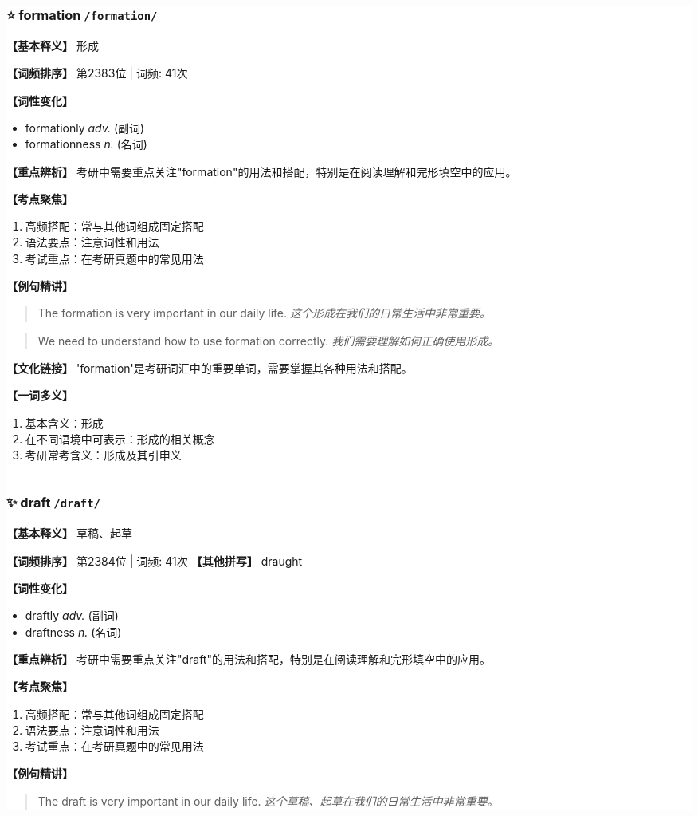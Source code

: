 ### ⭐ formation `/formation/`

**【基本释义】** 形成

**【词频排序】** 第2383位 | 词频: 41次

**【词性变化】**
- formationly *adv.* (副词)
- formationness *n.* (名词)

**【重点辨析】**
考研中需要重点关注"formation"的用法和搭配，特别是在阅读理解和完形填空中的应用。

**【考点聚焦】**
1. 高频搭配：常与其他词组成固定搭配
2. 语法要点：注意词性和用法
3. 考试重点：在考研真题中的常见用法

**【例句精讲】**
> The formation is very important in our daily life.
> *这个形成在我们的日常生活中非常重要。*

> We need to understand how to use formation correctly.
> *我们需要理解如何正确使用形成。*

**【文化链接】**
'formation'是考研词汇中的重要单词，需要掌握其各种用法和搭配。

**【一词多义】**
1. 基本含义：形成
2. 在不同语境中可表示：形成的相关概念
3. 考研常考含义：形成及其引申义

---
### ✨ draft `/draft/`

**【基本释义】** 草稿、起草

**【词频排序】** 第2384位 | 词频: 41次
**【其他拼写】** draught

**【词性变化】**
- draftly *adv.* (副词)
- draftness *n.* (名词)

**【重点辨析】**
考研中需要重点关注"draft"的用法和搭配，特别是在阅读理解和完形填空中的应用。

**【考点聚焦】**
1. 高频搭配：常与其他词组成固定搭配
2. 语法要点：注意词性和用法
3. 考试重点：在考研真题中的常见用法

**【例句精讲】**
> The draft is very important in our daily life.
> *这个草稿、起草在我们的日常生活中非常重要。*
